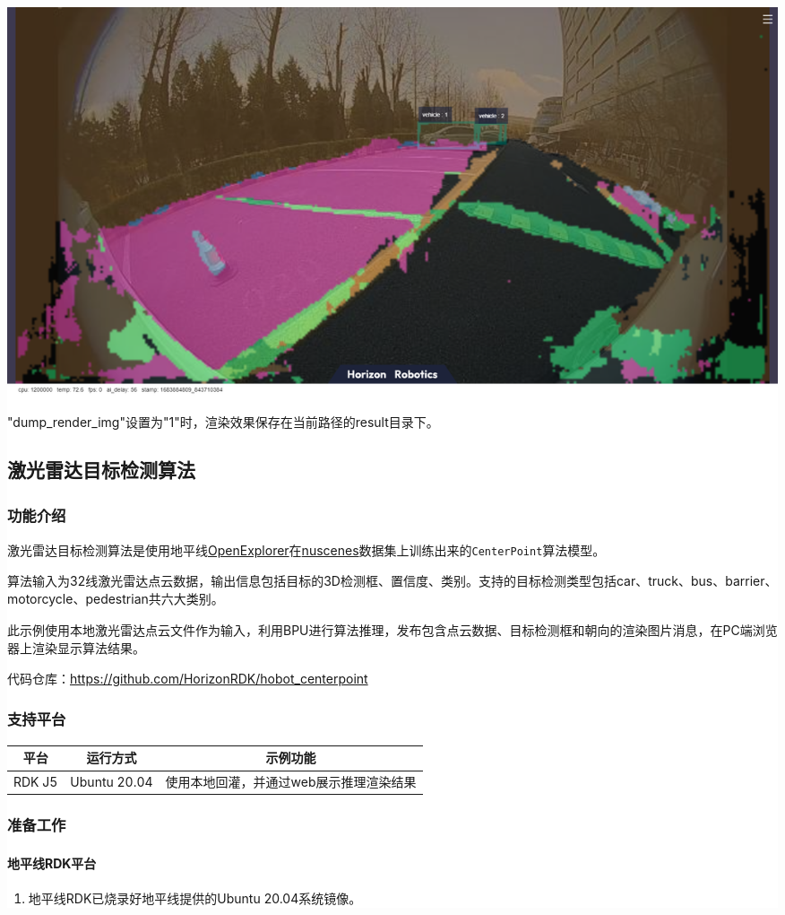 ![](./image/box_adv/render.png)

"dump_render_img"设置为"1"时，渲染效果保存在当前路径的result目录下。



## 激光雷达目标检测算法

### 功能介绍

激光雷达目标检测算法是使用地平线[OpenExplorer](https://developer.horizon.ai/api/v1/fileData/horizon_j5_open_explorer_cn_doc/hat/source/examples/centerpoint.html)在[nuscenes](https://www.nuscenes.org/nuscenes)数据集上训练出来的`CenterPoint`算法模型。

算法输入为32线激光雷达点云数据，输出信息包括目标的3D检测框、置信度、类别。支持的目标检测类型包括car、truck、bus、barrier、motorcycle、pedestrian共六大类别。

此示例使用本地激光雷达点云文件作为输入，利用BPU进行算法推理，发布包含点云数据、目标检测框和朝向的渲染图片消息，在PC端浏览器上渲染显示算法结果。

代码仓库：<https://github.com/HorizonRDK/hobot_centerpoint>

### 支持平台

| 平台    | 运行方式      | 示例功能                       |
| ------- | ------------ | ------------------------------ |
| RDK J5| Ubuntu 20.04 | 使用本地回灌，并通过web展示推理渲染结果 |

### 准备工作

#### 地平线RDK平台

1. 地平线RDK已烧录好地平线提供的Ubuntu 20.04系统镜像。
